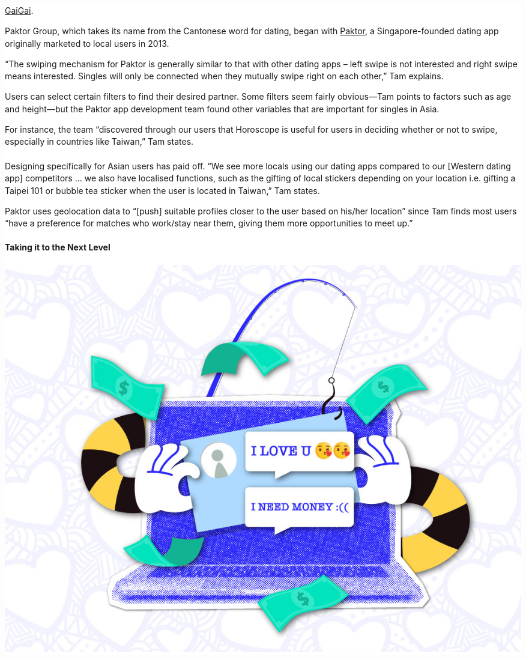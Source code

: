 <a href="https://letsgaigai.com/" rel="noopener noreferrer nofollow" target="_blank">GaiGai</a>.</p>
<p>Paktor Group, which takes its name from the Cantonese word for dating,
began with <a href="https://gopaktor.com/" rel="noopener noreferrer nofollow" target="_blank">Paktor</a>,
a Singapore-founded dating app originally marketed to local users in 2013.&nbsp;</p>
<p>“The swiping mechanism for Paktor is generally similar to that with other
dating apps – left swipe is not interested and right swipe means interested.
Singles will only be connected when they mutually swipe right on each other,”
Tam explains.</p>
<p>Users can select certain filters to find their desired partner. Some filters
seem fairly obvious—Tam points to factors such as age and height—but the
Paktor app development team found other variables that are important for
singles in Asia.&nbsp;</p>
<p>For instance, the team “discovered through our users that Horoscope is
useful for users in deciding whether or not to swipe, especially in countries
like Taiwan,” Tam states.
<br>
<br>Designing specifically for Asian users has paid off. “We see more locals
using our dating apps compared to our [Western dating app] competitors
… we also have localised functions, such as the gifting of local stickers
depending on your location i.e. gifting a Taipei 101 or bubble tea sticker
when the user is located in Taiwan,” Tam states.</p>
<p>Paktor uses geolocation data to “[push] suitable profiles closer to the
user based on his/her location” since Tam finds most users “have a preference
for matches who work/stay near them, giving them more opportunities to
meet up.”</p>
<h4><strong>Taking it to the Next Level</strong></h4>
<div class="isomer-image-wrapper">
<img style="width: 100%" height="auto" width="100%" alt="" src="/images/Online_Dating_02.jpg">
</div>